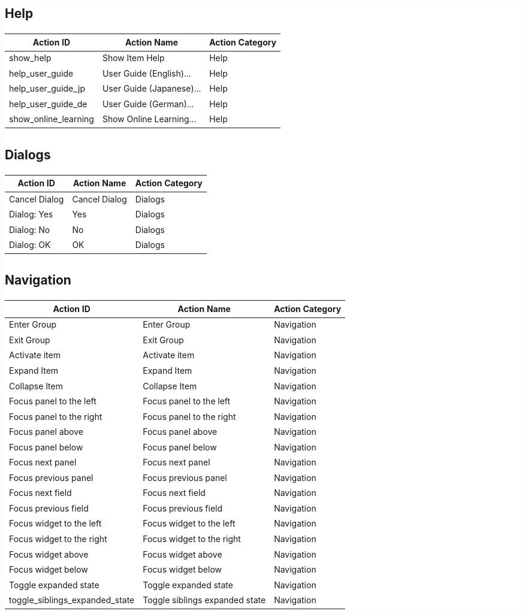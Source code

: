 ## Help

 | Action ID                                                 | Action Name                                                    | Action Category   |
 | --------------------------------------------------------- | -------------------------------------------------------------- | ----------------- |
 | show_help                                                 | Show Item Help                                                 | Help              |
 | help_user_guide                                           | User Guide (English)...                                        | Help              |
 | help_user_guide_jp                                        | User Guide (Japanese)...                                       | Help              |
 | help_user_guide_de                                        | User Guide (German)...                                         | Help              |
 | show_online_learning                                      | Show Online Learning...                                        | Help              |

## Dialogs

 | Action ID                                                 | Action Name                                                    | Action Category   |
 | --------------------------------------------------------- | -------------------------------------------------------------- | ----------------- |
 | Cancel Dialog                                             | Cancel Dialog                                                  | Dialogs           |
 | Dialog: Yes                                               | Yes                                                            | Dialogs           |
 | Dialog: No                                                | No                                                             | Dialogs           |
 | Dialog: OK                                                | OK                                                             | Dialogs           |

## Navigation

 | Action ID                                                 | Action Name                                                    | Action Category   |
 | --------------------------------------------------------- | -------------------------------------------------------------- | ----------------- |
 | Enter Group                                               | Enter Group                                                    | Navigation        |
 | Exit Group                                                | Exit Group                                                     | Navigation        |
 | Activate item                                             | Activate item                                                  | Navigation        |
 | Expand Item                                               | Expand Item                                                    | Navigation        |
 | Collapse Item                                             | Collapse Item                                                  | Navigation        |
 | Focus panel to the left                                   | Focus panel to the left                                        | Navigation        |
 | Focus panel to the right                                  | Focus panel to the right                                       | Navigation        |
 | Focus panel above                                         | Focus panel above                                              | Navigation        |
 | Focus panel below                                         | Focus panel below                                              | Navigation        |
 | Focus next panel                                          | Focus next panel                                               | Navigation        |
 | Focus previous panel                                      | Focus previous panel                                           | Navigation        |
 | Focus next field                                          | Focus next field                                               | Navigation        |
 | Focus previous field                                      | Focus previous field                                           | Navigation        |
 | Focus widget to the left                                  | Focus widget to the left                                       | Navigation        |
 | Focus widget to the right                                 | Focus widget to the right                                      | Navigation        |
 | Focus widget above                                        | Focus widget above                                             | Navigation        |
 | Focus widget below                                        | Focus widget below                                             | Navigation        |
 | Toggle expanded state                                     | Toggle expanded state                                          | Navigation        |
 | toggle_siblings_expanded_state                            | Toggle siblings expanded state                                 | Navigation        |